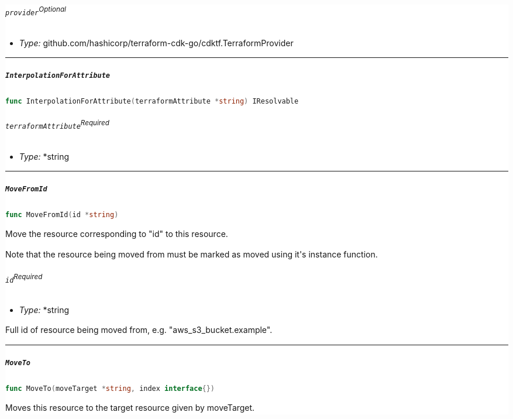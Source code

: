 
###### `provider`<sup>Optional</sup> <a name="provider" id="@cdktf/provider-azurerm.maintenanceAssignmentVirtualMachine.MaintenanceAssignmentVirtualMachine.importFrom.parameter.provider"></a>

- *Type:* github.com/hashicorp/terraform-cdk-go/cdktf.TerraformProvider

---

##### `InterpolationForAttribute` <a name="InterpolationForAttribute" id="@cdktf/provider-azurerm.maintenanceAssignmentVirtualMachine.MaintenanceAssignmentVirtualMachine.interpolationForAttribute"></a>

```go
func InterpolationForAttribute(terraformAttribute *string) IResolvable
```

###### `terraformAttribute`<sup>Required</sup> <a name="terraformAttribute" id="@cdktf/provider-azurerm.maintenanceAssignmentVirtualMachine.MaintenanceAssignmentVirtualMachine.interpolationForAttribute.parameter.terraformAttribute"></a>

- *Type:* *string

---

##### `MoveFromId` <a name="MoveFromId" id="@cdktf/provider-azurerm.maintenanceAssignmentVirtualMachine.MaintenanceAssignmentVirtualMachine.moveFromId"></a>

```go
func MoveFromId(id *string)
```

Move the resource corresponding to "id" to this resource.

Note that the resource being moved from must be marked as moved using it's instance function.

###### `id`<sup>Required</sup> <a name="id" id="@cdktf/provider-azurerm.maintenanceAssignmentVirtualMachine.MaintenanceAssignmentVirtualMachine.moveFromId.parameter.id"></a>

- *Type:* *string

Full id of resource being moved from, e.g. "aws_s3_bucket.example".

---

##### `MoveTo` <a name="MoveTo" id="@cdktf/provider-azurerm.maintenanceAssignmentVirtualMachine.MaintenanceAssignmentVirtualMachine.moveTo"></a>

```go
func MoveTo(moveTarget *string, index interface{})
```

Moves this resource to the target resource given by moveTarget.
